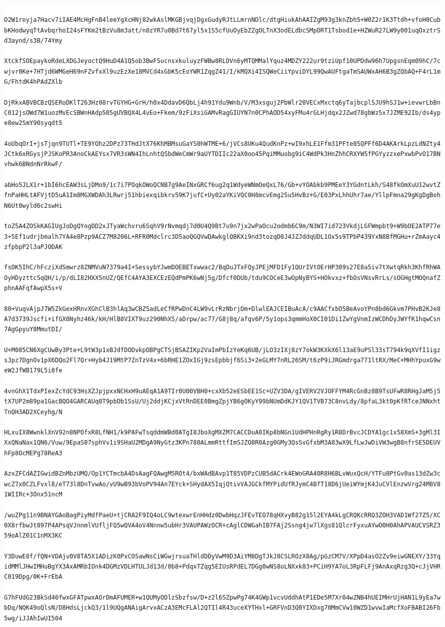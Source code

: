 ```compressed-json

O2W1royja7Hacv7iIAE4McHgFnB4leeYgXcHNj82wkAslMKGBjvqjDgxGudyRJtLLmrnNDlc/dtgHiukAhAAIZgM93g3knZbh5+W0Z2r1K3Ttdh+vfoH0CubbKHodwyqTtAvbqrhoI24sFYKm2tBzVu8m3att/n0zYR7u0Bd7t67yl5x1S5cfUuOyEbZZgOLTnX3odELdbcSMpDRT1Tsbod1e+HZWuR27LW9y001uqOxztrSd3aynd/s3B/74Ymy

XtckfSOEpaykoRdeLXDGJeyoctQ9HuD4A1Q5ob3BwF5ucnsxkuluyzFWBw8RLDVn6yMTQMMalYquz4MDZY222ur9tziUpf10UPDdw96h7UpgsnEqm09hC/7cwjvr0Ke+7HTjd6WMGeH69nFZvfxXl9uzEzXe18MVCd4xGbK5cEoYWR1ZqgZ41/I/kMQXi4ISQWeCiiYpviDYL99QwAUFtgaTmSAUWxAH6B3gZQbAQ+F4rL1mG/FhtdK4hPAdZXlb

DjRkxABVBCBzQSERoDKlT263Hz08rvTGYHG+GrH/h0x4DdavD6QbLj4h91Ydu9Wnb/V/M3xsguj2PbWlr20VECxMxctq6yTajbcplSJU9hSJ1w+ievwrLbBnC012jsOWd7W1uozMvEcSBWnHAdp505gUVBQX4L4vEo+Fkem/9zFiXsiGAMvRagGIUYN7n0CPhAOD54xyFMu4rGLHjdqx2JZwd78gbWz5x7JZME92Ib/ds4ype8ew2SmY90syqdt5

4oUbqOrI+jsTjqn9TUTl+TE9YOhz2DPz73THdJtX76KhMBMsuGaYS0hWTME+6/jVCs8UKu4QudKnPz+wI9xhLE1Ffm31PFte05QPFf6D4AKArkLpzLdNZty4JCtk6xRGysjPJSKoPR3AnoCkAEYsx7VR3sWN4IhLnhtQSbdWeCmWr9aUYTDIIc22aX0oo45PqiMMuobg9iC4WdPk3HnZhhCRXYW5fPGYyzzxePxwbPvO17BNvhwk6BNdnNrRkwF/

abHo5JLX1r+1bI6hcEAW3sLjDMo9/1c7i7POqkOWoQCNB7g9AeINxGRCf6ug2q1WdyeWNmOeQxL76/Gb+vYOAbkb9PMEeY3YGdntLkh/S48fkOmXuU12wvtZfnPaHHLtAFVjtD5uA1Im8MGXWDAh3LRwrj51hbiexqibkrv59K7jufC+Uy02aYKiVQC0H8mcvEmg25u5HvBz+G/E03PxLhhUhr7ae/YllpFmna29gKgDgBohN6Ut0wyld6c2swHi

toZ5A4ZOSkKAGIUgJoDgQYogDD2xJTyaWchvru6SqhV9rNvmqdj7d0U4Q9Bt7u9n7jx2wPaOcu2odmb6C9m/N3WI7id723VkdjLGFWmpbt9+W9bOE2ATP77e3+5Ef1udrjbmalh7YA4e8Pzp9ACZ7M8206L+RFR0Mdclrc3D5aoQGQVwDAwkglQBKXi9nd3tozqD0J4JZJddqUDL1Ox5s9TPbP439YxN8BfMGHu+rZmAayc4zfpbpP2l3aPJODAK

fsOK5IhC/hFcziXdSmwrz8ZNMVuN7379a4I+SessybYJwmDOEBETxwwac2/BqDuJTxFQyJPEjMFD1Fy1QUrIVtOErHP309s27E8a5iv7tXwtqRkh3KhfRhWAOyHDyzttcSqQH/i/p/dLI82HXX5nUZ/QEfC4AYA3EXCEzEQdPmPK6wNj5g/Dfcf0DUb/tdu9COCeE3wOpNyBYS+HOkvxz+fbOsVNsvRrLs/sOGHgtMOQnafZphnAAFqfAwpX5s+V

80+VuqvAjpJ7W5ZkGexHRnvXGhClB3hlAq3wCBZ5adLeCfRPwDnC4LW9vLrRzNbrjDm+DlwlEAJCEIBuAcA/c9AACfxbO5BeAvoYPn8bd6Gkvm7PHvB2KJe8A7d3739Jscfi+ifGX0Nyhz46k/kH/HlB8VIXT9uz290NhXS/aDrpw/ac77/G8j8q/afqv6P/5y1ops3qmmHoX0CI01Di1ZwYgVnmIzWCDhDyJWYfK1hqwCsn7AgGpyuY0MmutDI/

U+M085CN6XgCUwBy3Pte+L9tW3p1xBJdfDODvkpOBPgCTSjBSAZIKp2VaImPbIzYeKq6UB/jLO3zIXj8zY7okW3KXkX6l13aE9uPSl33sT794k9qXVfI1igzsJpz7DgnOv1pX6DQo2Fl7Qr+Hyb4J19MtP7ZnTzV4x+6bRHE1ZOxIGj9zsEpbbjf6Si3+2eGLMY7nRL26SM/t6zP9iJRGmdrga771ltRX/MeC+MHhYpuxG9weW2JfWB179L5i8fe

4vnGhX1TdxPIexZcYdC93HsXZJpjpxxNCHxH9uAEqA1A9TIr0U00VBH0+cxXb52eESbEE1Sc+UZV3DA/gIVERV2VJOFFYM4RcGnBz8B9TsUFwR8RHgJaM5j5tX7UP2m89pa1GacBQO4GARCAUq0T9pbDb1SsU/Uj2ddjKCjxVtRnDEE0BmgZpjYB6gOKyY99bNUmDdKJY1QV1TVB73C8nvLdy/8pfaL3kt0pKfRTceJNNxhtTnQH3AD2XCeyhg/N

HLxuIX8WwnklXnV92n8NPOfxR8LfNH1/k9PAFwTsqddmWBd0ATgI8JboXgMXZM7CACCDuA0IKp8bNGn1UdHPHnRgRy1R8DrBvcJCDYA1gc1x58XmS+3gMl3IXxQNaNax1QN6/Vuw/9EpaS07sphVv1i9SHaU2MDgA9NyGtz3KPn780ALmmRttfImSJZO8R0Azg0GMy3QsSvGfxbM3A83wX9LfLwJwDiVW3wgB8nfrSE5DEUVhFp8OcMEPg78ReA3

AzxZFCdAZIGwidBZnMbzUMQ/Op1YCTmcbA4DsAagFQAwgM5ROt4/bxWAdBAvp1T85VDPzCUB5dACrk4EWoGRA40R8H6BLvWuxQcH/YTFu8PtGv0as13dZw3cwcZ7x0CZLFvxl8/eT73l8DnTvwAo/vU9wB93bVoPV94An7EYck+SHydAX5IqjQtivVAJGCkfMYPidUfRJymC4BfT18D6jUeiWYmjK4JuCVlEnzwVrg24M8V81WIIRc+3Onx51ncM

/wuZPg11n9BNAYGAoBagPiyMdfPaeU+tjCRA2F9IQ4oLC9wtexwrEnHHdz0DwbHqzJFEvTEO78qHXvyB82g15l2EYA4kLgCRQKcRRQ3ZOH3VAD1Wf27Z5/XC0X8rfbwJt897P4APsqVJnnmlVUfljFQ5wQVA4oV4Nnnw5ubHr3VAUPAWzOCR+cAglCDWGahIB7FAj2Ssng4jw7lXgs81QlcrFyxuAYwO0H0AhAPVAUCVSRZ359oAlZ01C1nMX3KC

Y3DuwE8f/fQN+VDAjv0V8TA5X1ADizK0PxCOSawNsCiWGwjrsuaTHldDDyVwM9D3AiYM8DgTJkJ8CSLROzX8Ag/pGzCM7V/XPpD4asO2Zv9eiwGNEXY/33YqidMMlJHwIMHuBgYX3AxAMRbIOnk4DGMzVDLHTULJd13d/0b8+PdqxTZqg5EIUsRPdEL7DGg0wNS8oLNXxk83+PCiH9YA7oL3RpFLFj9AnAxqRzg3Q+cJjVHRC019Dpg/0K+FrEbA

G7hFUdG23BkSd40fwxGFATpwxAOrDmAFUMER+w1QUMyODlzSbzfsw/D+z2l6SZpwPg74K4GWp1vcvUddhAtP1EDe5M7Xr04wZNB4hUEIMHrUjHAN1L9yEa7wbDq/NQK49oQlsN/D8HdsLjckQ3/1l9UQgANAigArvxACzA3EMcFLAl2QTIl4R43uceXYTHxl+GRFVnD3Q0YIXDxg70MmCVw10WZD1wvwIaMcfXoFBABI26Fb5wg/iJJAhIwUI504

```